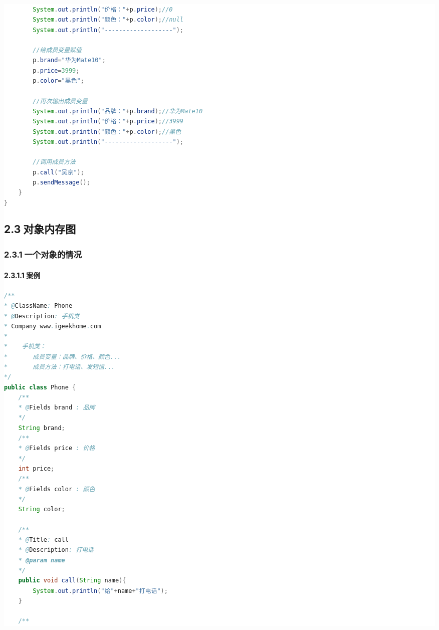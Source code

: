 ```java
		System.out.println("价格："+p.price);//0
		System.out.println("颜色："+p.color);//null
		System.out.println("-------------------");
		
		//给成员变量赋值
		p.brand="华为Mate10";
		p.price=3999;
		p.color="黑色";
		
		//再次输出成员变量
		System.out.println("品牌："+p.brand);//华为Mate10
		System.out.println("价格："+p.price);//3999
		System.out.println("颜色："+p.color);//黑色
		System.out.println("-------------------");
		
		//调用成员方法
		p.call("吴京");
		p.sendMessage();
	}
}
```



## 2.3 对象内存图

### 2.3.1 一个对象的情况

#### 2.3.1.1 案例

```java
/**  
* @ClassName: Phone  
* @Description: 手机类  
* Company www.igeekhome.com
*    
*    手机类：
*    	成员变量：品牌、价格、颜色...
*    	成员方法：打电话、发短信...
*/
public class Phone {
	/**  
	* @Fields brand : 品牌  
	*/  
    String brand;
	/**  
	* @Fields price : 价格  
	*/  
	int price;
	/**  
	* @Fields color : 颜色  
	*/  
	String color;
	
	/**  
	* @Title: call  
	* @Description: 打电话  
	* @param name    
	*/
	public void call(String name){
		System.out.println("给"+name+"打电话");
	}
	
	/**  
```
